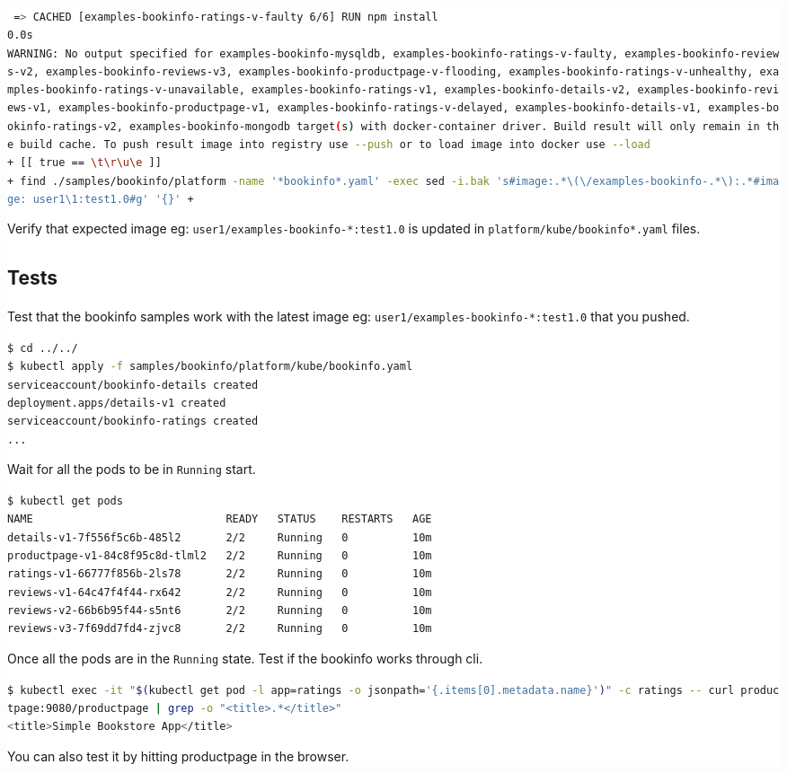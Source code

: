 ```bash
 => CACHED [examples-bookinfo-ratings-v-faulty 6/6] RUN npm install                                                                                                                                   0.0s
WARNING: No output specified for examples-bookinfo-mysqldb, examples-bookinfo-ratings-v-faulty, examples-bookinfo-reviews-v2, examples-bookinfo-reviews-v3, examples-bookinfo-productpage-v-flooding, examples-bookinfo-ratings-v-unhealthy, examples-bookinfo-ratings-v-unavailable, examples-bookinfo-ratings-v1, examples-bookinfo-details-v2, examples-bookinfo-reviews-v1, examples-bookinfo-productpage-v1, examples-bookinfo-ratings-v-delayed, examples-bookinfo-details-v1, examples-bookinfo-ratings-v2, examples-bookinfo-mongodb target(s) with docker-container driver. Build result will only remain in the build cache. To push result image into registry use --push or to load image into docker use --load
+ [[ true == \t\r\u\e ]]
+ find ./samples/bookinfo/platform -name '*bookinfo*.yaml' -exec sed -i.bak 's#image:.*\(\/examples-bookinfo-.*\):.*#image: user1\1:test1.0#g' '{}' +
```

Verify that expected image eg: `user1/examples-bookinfo-*:test1.0` is updated in `platform/kube/bookinfo*.yaml` files.

## Tests

Test that the bookinfo samples work with the latest image eg: `user1/examples-bookinfo-*:test1.0` that you pushed.

```bash
$ cd ../../
$ kubectl apply -f samples/bookinfo/platform/kube/bookinfo.yaml
serviceaccount/bookinfo-details created
deployment.apps/details-v1 created
serviceaccount/bookinfo-ratings created
...
```

Wait for all the pods to be in `Running` start.

```bash
$ kubectl get pods
NAME                              READY   STATUS    RESTARTS   AGE
details-v1-7f556f5c6b-485l2       2/2     Running   0          10m
productpage-v1-84c8f95c8d-tlml2   2/2     Running   0          10m
ratings-v1-66777f856b-2ls78       2/2     Running   0          10m
reviews-v1-64c47f4f44-rx642       2/2     Running   0          10m
reviews-v2-66b6b95f44-s5nt6       2/2     Running   0          10m
reviews-v3-7f69dd7fd4-zjvc8       2/2     Running   0          10m
```

Once all the pods are in the `Running` state. Test if the bookinfo works through cli.

```bash
$ kubectl exec -it "$(kubectl get pod -l app=ratings -o jsonpath='{.items[0].metadata.name}')" -c ratings -- curl productpage:9080/productpage | grep -o "<title>.*</title>"
<title>Simple Bookstore App</title>
```

You can also test it by hitting productpage in the browser.
